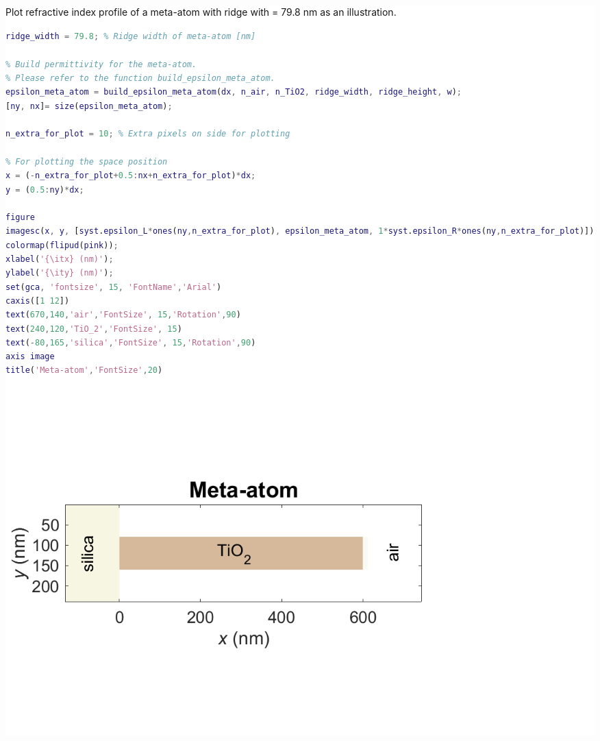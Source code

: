 Plot refractive index profile of a meta-atom with ridge with = 79.8 nm as an illustration.

```matlab
ridge_width = 79.8; % Ridge width of meta-atom [nm]

% Build permittivity for the meta-atom. 
% Please refer to the function build_epsilon_meta_atom.    
epsilon_meta_atom = build_epsilon_meta_atom(dx, n_air, n_TiO2, ridge_width, ridge_height, w);
[ny, nx]= size(epsilon_meta_atom);

n_extra_for_plot = 10; % Extra pixels on side for plotting

% For plotting the space position
x = (-n_extra_for_plot+0.5:nx+n_extra_for_plot)*dx;
y = (0.5:ny)*dx;

figure
imagesc(x, y, [syst.epsilon_L*ones(ny,n_extra_for_plot), epsilon_meta_atom, 1*syst.epsilon_R*ones(ny,n_extra_for_plot)])
colormap(flipud(pink));
xlabel('{\itx} (nm)');
ylabel('{\ity} (nm)');
set(gca, 'fontsize', 15, 'FontName','Arial')
caxis([1 12])
text(670,140,'air','FontSize', 15,'Rotation',90)
text(240,120,'TiO_2','FontSize', 15)
text(-80,165,'silica','FontSize', 15,'Rotation',90)
axis image
title('Meta-atom','FontSize',20)
```

<img src="meta_atom_structure.png" width="672" height="504"> 
